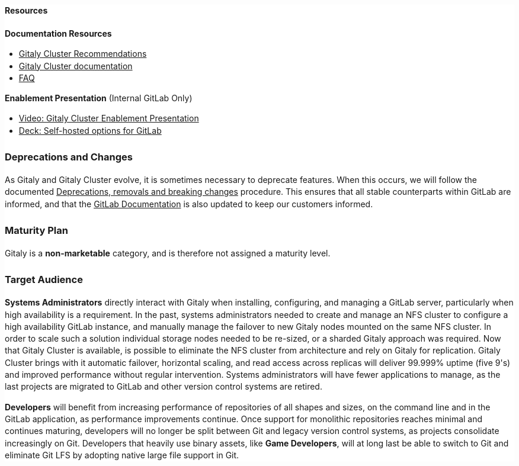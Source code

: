 #### Resources
**Documentation Resources**
- [Gitaly Cluster Recommendations](https://docs.gitlab.com/ee/administration/configure.html#gitaly-capabilities)
- [Gitaly Cluster documentation](https://docs.gitlab.com/ee/administration/gitaly/)
- [FAQ](https://docs.gitlab.com/ee/administration/gitaly/faq.html)

**Enablement Presentation** (Internal GitLab Only)
- [Video: Gitaly Cluster Enablement Presentation](https://youtu.be/zI1t0IyHayM)
- [Deck: Self-hosted options for GitLab](https://docs.google.com/presentation/d/1RV-dOah-EO4D4VZvSwEVxaXEXbVSlc6FzjZjQIYSre8/edit#slide=id.g29a70c6c35_0_68)



### Deprecations and Changes

As Gitaly and Gitaly Cluster evolve, it is sometimes necessary to deprecate features. When this occurs, we will follow the documented [Deprecations, removals and breaking changes](https://handbook.gitlab.com/handbook/marketing/blog/release-posts/#deprecations-removals-and-breaking-changes) procedure. This ensures that all stable counterparts within GitLab are informed, and that the [GitLab Documentation](https://docs.gitlab.com/ee/update/deprecations) is also updated to keep our customers informed.


### Maturity Plan



Gitaly is a **non-marketable** category, and is therefore not assigned a maturity level.

### Target Audience



**Systems Administrators** directly interact with Gitaly when installing, configuring, and managing a GitLab server, particularly when high availability is a requirement. In the past, systems administrators needed to create and manage an NFS cluster to configure a high availability GitLab instance, and manually manage the failover to new Gitaly nodes mounted on the same NFS cluster. In order to scale such a solution individual storage nodes needed to be re-sized, or a sharded Gitaly approach was required. Now that Gitaly Cluster is available, is possible to eliminate the NFS cluster from architecture and rely on Gitaly for replication. Gitaly Cluster brings with it automatic failover, horizontal scaling, and read access across replicas will deliver 99.999% uptime (five 9's) and improved performance without regular intervention. Systems administrators will have fewer applications to manage, as the last projects are migrated to GitLab and other version control systems are retired.

**Developers** will benefit from increasing performance of repositories of all shapes and sizes, on the command line and in the GitLab application, as performance improvements continue. Once support for monolithic repositories reaches minimal and continues maturing, developers will no longer be split between Git and legacy version control systems, as projects consolidate increasingly on Git. Developers that heavily use binary assets, like **Game Developers**, will at long last be able to switch to Git and eliminate Git LFS by adopting native large file support in Git.
